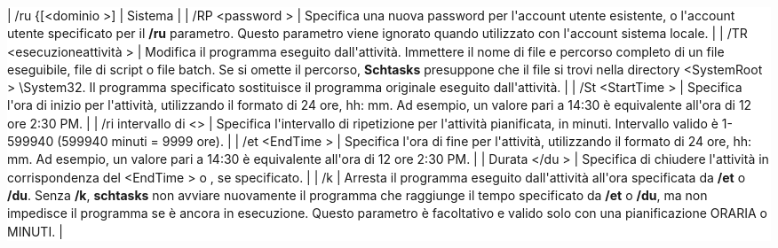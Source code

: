 | /ru {[\<dominio >\]<User> |                                                                                                                                                                                                                                                                                                                                       Sistema                                                                                                                                                                                                                                                                                                                                       |
|     /RP \<password >     |                                                                                                                                                                                                                                                 Specifica una nuova password per l'account utente esistente, o l'account utente specificato per il **/ru** parametro. Questo parametro viene ignorato quando utilizzato con l'account sistema locale.                                                                                                                                                                                                                                                  |
|     /TR \<esecuzioneattività >      |                                                                                                                                                                                  Modifica il programma eseguito dall'attività. Immettere il nome di file e percorso completo di un file eseguibile, file di script o file batch. Se si omette il percorso, **Schtasks** presuppone che il file si trovi nella directory \<SystemRoot > \System32. Il programma specificato sostituisce il programma originale eseguito dall'attività.                                                                                                                                                                                  |
|    /St \<StartTime >     |                                                                                                                                                                                                                                                              Specifica l'ora di inizio per l'attività, utilizzando il formato di 24 ore, hh: mm. Ad esempio, un valore pari a 14:30 è equivalente all'ora di 12 ore 2:30 PM.                                                                                                                                                                                                                                                               |
|     /ri intervallo di \<>     |                                                                                                                                                                                                                                                                           Specifica l'intervallo di ripetizione per l'attività pianificata, in minuti. Intervallo valido è 1-599940 (599940 minuti = 9999 ore).                                                                                                                                                                                                                                                                            |
|     /et \<EndTime >      |                                                                                                                                                                                                                                                               Specifica l'ora di fine per l'attività, utilizzando il formato di 24 ore, hh: mm. Ad esempio, un valore pari a 14:30 è equivalente all'ora di 12 ore 2:30 PM.                                                                                                                                                                                                                                                                |
|     Durata \</du >     |                                                                                                                                                                                                                                                                                                     Specifica di chiudere l'attività in corrispondenza del \<EndTime > o <Duration>, se specificato.                                                                                                                                                                                                                                                                                                      |
|           /k            |                                                                                                                                                                   Arresta il programma eseguito dall'attività all'ora specificata da **/et** o **/du**. Senza **/k**, **schtasks** non avviare nuovamente il programma che raggiunge il tempo specificato da **/et** o **/du**, ma non impedisce il programma se è ancora in esecuzione. Questo parametro è facoltativo e valido solo con una pianificazione ORARIA o MINUTI.                                                                                                                                                                   |